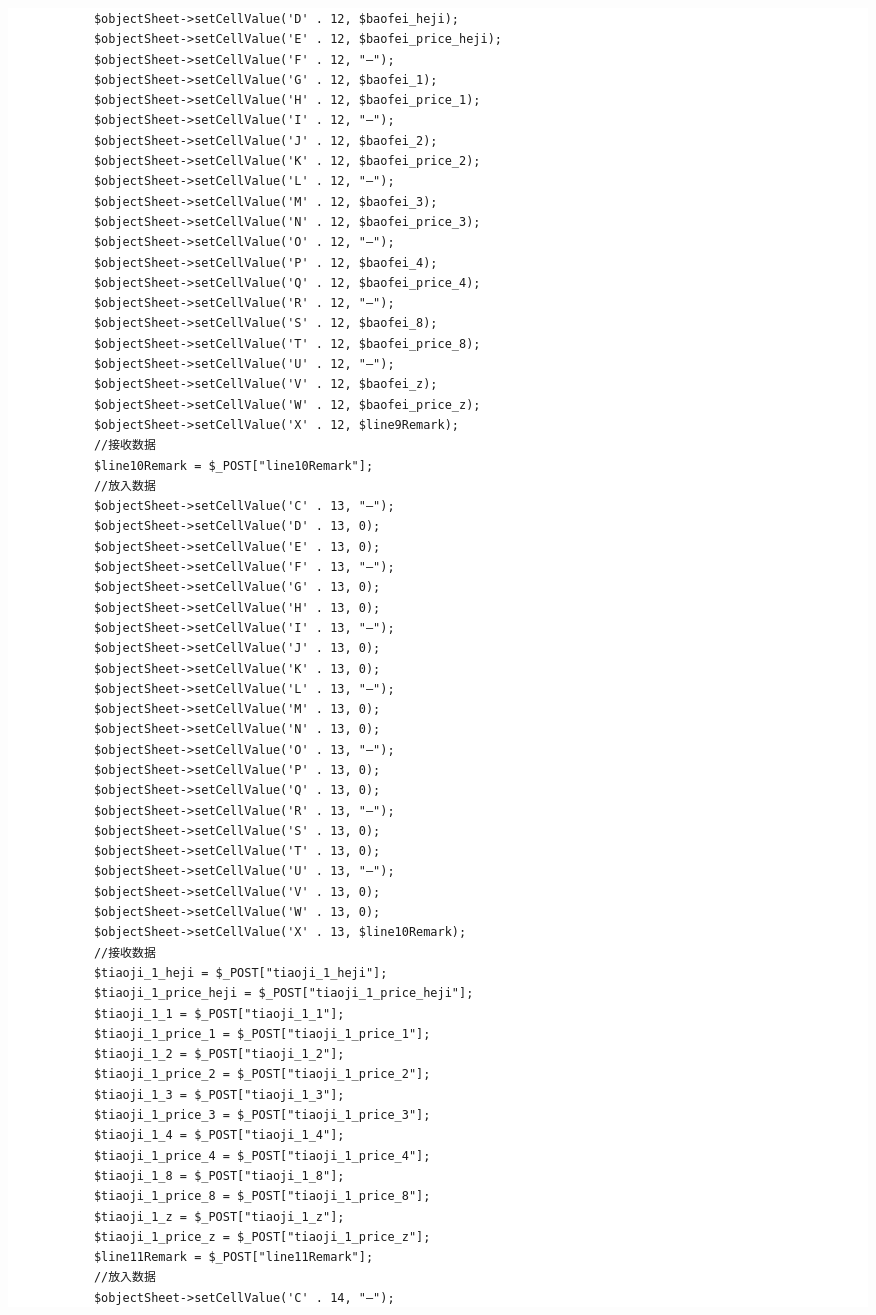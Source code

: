                 $objectSheet->setCellValue('D' . 12, $baofei_heji);
                $objectSheet->setCellValue('E' . 12, $baofei_price_heji);
                $objectSheet->setCellValue('F' . 12, "—");
                $objectSheet->setCellValue('G' . 12, $baofei_1);
                $objectSheet->setCellValue('H' . 12, $baofei_price_1);
                $objectSheet->setCellValue('I' . 12, "—");
                $objectSheet->setCellValue('J' . 12, $baofei_2);
                $objectSheet->setCellValue('K' . 12, $baofei_price_2);
                $objectSheet->setCellValue('L' . 12, "—");
                $objectSheet->setCellValue('M' . 12, $baofei_3);
                $objectSheet->setCellValue('N' . 12, $baofei_price_3);
                $objectSheet->setCellValue('O' . 12, "—");
                $objectSheet->setCellValue('P' . 12, $baofei_4);
                $objectSheet->setCellValue('Q' . 12, $baofei_price_4);
                $objectSheet->setCellValue('R' . 12, "—");
                $objectSheet->setCellValue('S' . 12, $baofei_8);
                $objectSheet->setCellValue('T' . 12, $baofei_price_8);
                $objectSheet->setCellValue('U' . 12, "—");
                $objectSheet->setCellValue('V' . 12, $baofei_z);
                $objectSheet->setCellValue('W' . 12, $baofei_price_z);
                $objectSheet->setCellValue('X' . 12, $line9Remark);
                //接收数据
                $line10Remark = $_POST["line10Remark"];
                //放入数据
                $objectSheet->setCellValue('C' . 13, "—");
                $objectSheet->setCellValue('D' . 13, 0);
                $objectSheet->setCellValue('E' . 13, 0);
                $objectSheet->setCellValue('F' . 13, "—");
                $objectSheet->setCellValue('G' . 13, 0);
                $objectSheet->setCellValue('H' . 13, 0);
                $objectSheet->setCellValue('I' . 13, "—");
                $objectSheet->setCellValue('J' . 13, 0);
                $objectSheet->setCellValue('K' . 13, 0);
                $objectSheet->setCellValue('L' . 13, "—");
                $objectSheet->setCellValue('M' . 13, 0);
                $objectSheet->setCellValue('N' . 13, 0);
                $objectSheet->setCellValue('O' . 13, "—");
                $objectSheet->setCellValue('P' . 13, 0);
                $objectSheet->setCellValue('Q' . 13, 0);
                $objectSheet->setCellValue('R' . 13, "—");
                $objectSheet->setCellValue('S' . 13, 0);
                $objectSheet->setCellValue('T' . 13, 0);
                $objectSheet->setCellValue('U' . 13, "—");
                $objectSheet->setCellValue('V' . 13, 0);
                $objectSheet->setCellValue('W' . 13, 0);
                $objectSheet->setCellValue('X' . 13, $line10Remark);
                //接收数据
                $tiaoji_1_heji = $_POST["tiaoji_1_heji"];
                $tiaoji_1_price_heji = $_POST["tiaoji_1_price_heji"];
                $tiaoji_1_1 = $_POST["tiaoji_1_1"];
                $tiaoji_1_price_1 = $_POST["tiaoji_1_price_1"];
                $tiaoji_1_2 = $_POST["tiaoji_1_2"];
                $tiaoji_1_price_2 = $_POST["tiaoji_1_price_2"];
                $tiaoji_1_3 = $_POST["tiaoji_1_3"];
                $tiaoji_1_price_3 = $_POST["tiaoji_1_price_3"];
                $tiaoji_1_4 = $_POST["tiaoji_1_4"];
                $tiaoji_1_price_4 = $_POST["tiaoji_1_price_4"];
                $tiaoji_1_8 = $_POST["tiaoji_1_8"];
                $tiaoji_1_price_8 = $_POST["tiaoji_1_price_8"];
                $tiaoji_1_z = $_POST["tiaoji_1_z"];
                $tiaoji_1_price_z = $_POST["tiaoji_1_price_z"];
                $line11Remark = $_POST["line11Remark"];
                //放入数据
                $objectSheet->setCellValue('C' . 14, "—");